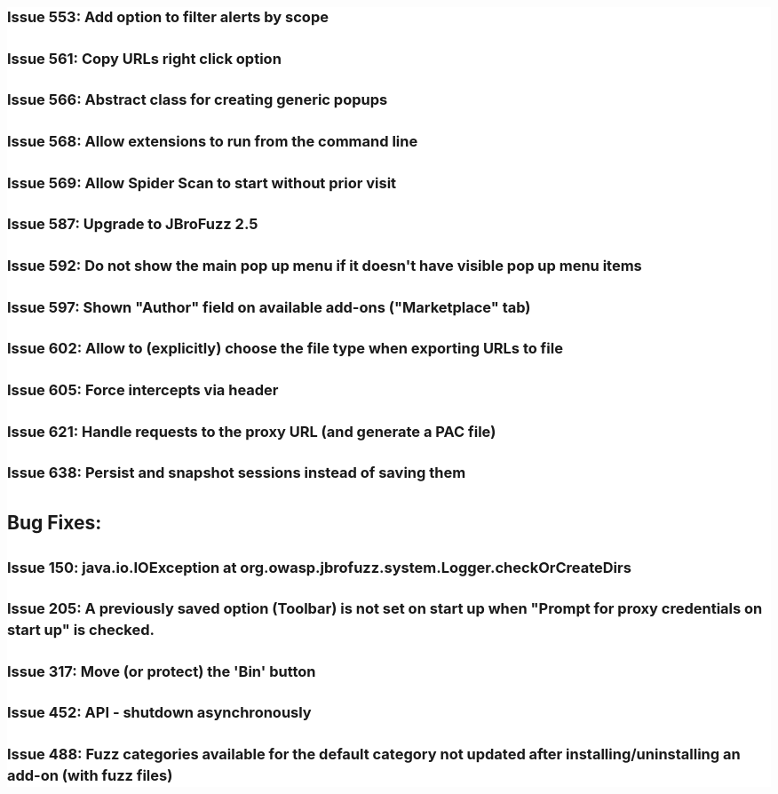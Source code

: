 ### Issue 553: Add option to filter alerts by scope

### Issue 561: Copy URLs right click option

### Issue 566: Abstract class for creating generic popups

### Issue 568: Allow extensions to run from the command line

### Issue 569: Allow Spider Scan to start without prior visit

### Issue 587: Upgrade to JBroFuzz 2.5

### Issue 592: Do not show the main pop up menu if it doesn't have visible pop up menu items

### Issue 597: Shown "Author" field on available add-ons ("Marketplace" tab)

### Issue 602: Allow to (explicitly) choose the file type when exporting URLs to file

### Issue 605: Force intercepts via header

### Issue 621: Handle requests to the proxy URL (and generate a PAC file)

### Issue 638: Persist and snapshot sessions instead of saving them

## Bug Fixes:

### Issue 150: java.io.IOException at org.owasp.jbrofuzz.system.Logger.checkOrCreateDirs

### Issue 205: A previously saved option (Toolbar) is not set on start up when "Prompt for proxy credentials on start up" is checked.

### Issue 317: Move (or protect) the 'Bin' button

### Issue 452: API - shutdown asynchronously

### Issue 488: Fuzz categories available for the default category not updated after installing/uninstalling an add-on (with fuzz files)
